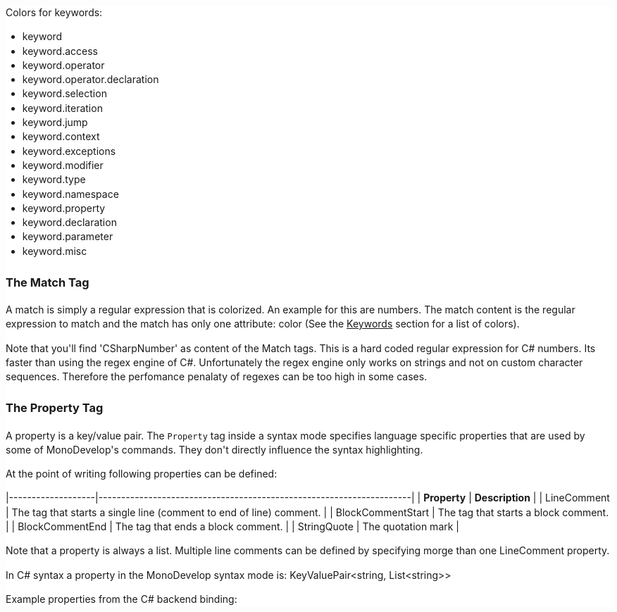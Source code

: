 Colors for keywords:

-   keyword
-   keyword.access
-   keyword.operator
-   keyword.operator.declaration
-   keyword.selection
-   keyword.iteration
-   keyword.jump
-   keyword.context
-   keyword.exceptions
-   keyword.modifier
-   keyword.type
-   keyword.namespace
-   keyword.property
-   keyword.declaration
-   keyword.parameter
-   keyword.misc

### The Match Tag

A match is simply a regular expression that is colorized. An example for this are numbers. The match content is the regular expression to match and the match has only one attribute: color (See the [Keywords](#the-keywords-tag) section for a list of colors).

Note that you'll find 'CSharpNumber' as content of the Match tags. This is a hard coded regular expression for C# numbers. Its faster than using the regex engine of C#. Unfortunately the regex engine only works on strings and not on custom character sequences. Therefore the perfomance penalaty of regexes can be too high in some cases.

### The Property Tag

A property is a key/value pair. The `Property` tag inside a syntax mode specifies language specific properties that are used by some of MonoDevelop's commands. They don't directly influence the syntax highlighting.

At the point of writing following properties can be defined:

|-------------------|---------------------------------------------------------------------|
| **Property**      | **Description**                                                     |
| LineComment       | The tag that starts a single line (comment to end of line) comment. |
| BlockCommentStart | The tag that starts a block comment.                                |
| BlockCommentEnd   | The tag that ends a block comment.                                  |
| StringQuote       | The quotation mark                                                  |

Note that a property is always a list. Multiple line comments can be defined by specifying morge than one LineComment property.

In C# syntax a property in the MonoDevelop syntax mode is: KeyValuePair\<string, List\<string\>\>

Example properties from the C# backend binding:
